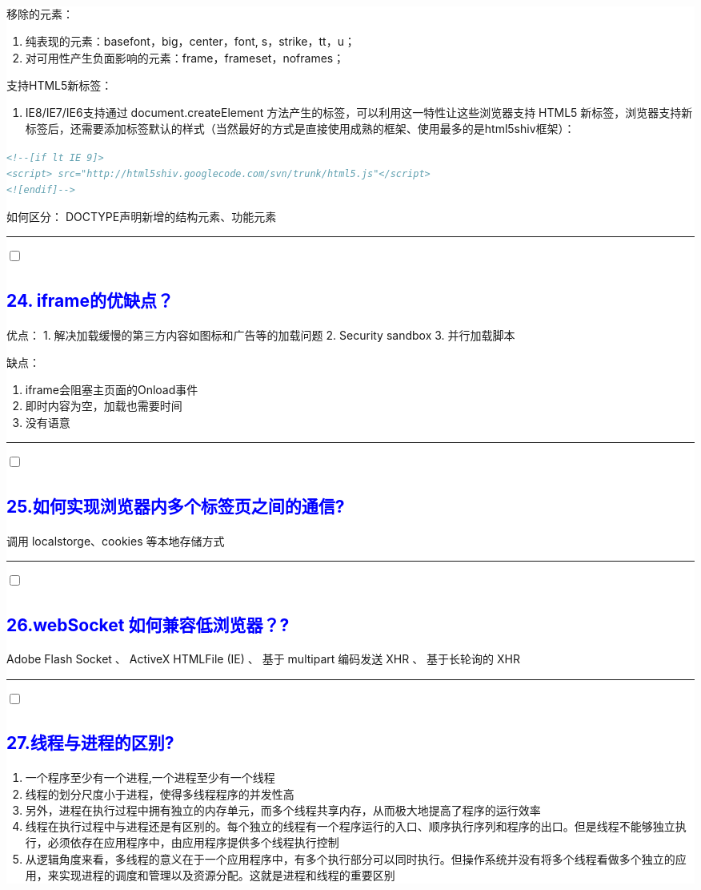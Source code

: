 移除的元素：
1. 纯表现的元素：basefont，big，center，font, s，strike，tt，u；
2. 对可用性产生负面影响的元素：frame，frameset，noframes；

支持HTML5新标签：
1. IE8/IE7/IE6支持通过 document.createElement 方法产生的标签，可以利用这一特性让这些浏览器支持 HTML5 新标签，浏览器支持新标签后，还需要添加标签默认的样式（当然最好的方式是直接使用成熟的框架、使用最多的是html5shiv框架）：
```html
<!--[if lt IE 9]> 
<script> src="http://html5shiv.googlecode.com/svn/trunk/html5.js"</script> 
<![endif]--> 
```
如何区分： 
DOCTYPE声明新增的结构元素、功能元素


___

<input type = "checkbox"></input>

<h2 > <font color = blue>24. iframe的优缺点？</font></h2>
优点：
1. 解决加载缓慢的第三方内容如图标和广告等的加载问题
2. Security sandbox
3. 并行加载脚本

缺点：
1. iframe会阻塞主页面的Onload事件
2. 即时内容为空，加载也需要时间
3. 没有语意
 ___

<input type = "checkbox"></input>

<h2 > <font color = blue>25.如何实现浏览器内多个标签页之间的通信?</font></h2>
调用 localstorge、cookies 等本地存储方式


___

<input type = "checkbox"></input>

<h2 > <font color = blue>26.webSocket 如何兼容低浏览器？?</font></h2>
Adobe Flash Socket 、 ActiveX HTMLFile (IE) 、 基于 multipart 编码发送 XHR 、 基于长轮询的 XHR


___

<input type = "checkbox"></input>

<h2 > <font color = blue>27.线程与进程的区别?</font></h2>

1. 一个程序至少有一个进程,一个进程至少有一个线程
2. 线程的划分尺度小于进程，使得多线程程序的并发性高
3. 另外，进程在执行过程中拥有独立的内存单元，而多个线程共享内存，从而极大地提高了程序的运行效率
4. 线程在执行过程中与进程还是有区别的。每个独立的线程有一个程序运行的入口、顺序执行序列和程序的出口。但是线程不能够独立执行，必须依存在应用程序中，由应用程序提供多个线程执行控制 
5. 从逻辑角度来看，多线程的意义在于一个应用程序中，有多个执行部分可以同时执行。但操作系统并没有将多个线程看做多个独立的应用，来实现进程的调度和管理以及资源分配。这就是进程和线程的重要区别

